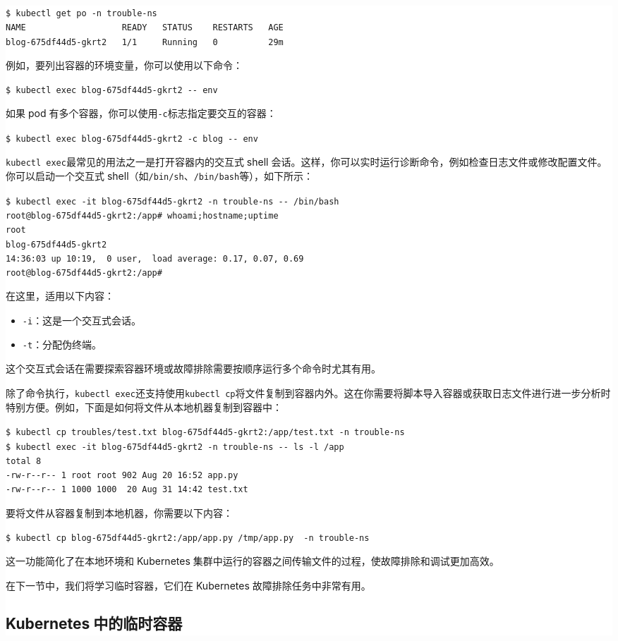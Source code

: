 ```
$ kubectl get po -n trouble-ns
NAME                   READY   STATUS    RESTARTS   AGE
blog-675df44d5-gkrt2   1/1     Running   0          29m 
```

例如，要列出容器的环境变量，你可以使用以下命令：

```
$ kubectl exec blog-675df44d5-gkrt2 -- env 
```

如果 pod 有多个容器，你可以使用`-c`标志指定要交互的容器：

```
$ kubectl exec blog-675df44d5-gkrt2 -c blog -- env 
```

`kubectl exec`最常见的用法之一是打开容器内的交互式 shell 会话。这样，你可以实时运行诊断命令，例如检查日志文件或修改配置文件。你可以启动一个交互式 shell（如`/bin/sh`、`/bin/bash`等），如下所示：

```
$ kubectl exec -it blog-675df44d5-gkrt2 -n trouble-ns -- /bin/bash
root@blog-675df44d5-gkrt2:/app# whoami;hostname;uptime
root
blog-675df44d5-gkrt2
14:36:03 up 10:19,  0 user,  load average: 0.17, 0.07, 0.69
root@blog-675df44d5-gkrt2:/app# 
```

在这里，适用以下内容：

+   `-i`：这是一个交互式会话。

+   `-t`：分配伪终端。

这个交互式会话在需要探索容器环境或故障排除需要按顺序运行多个命令时尤其有用。

除了命令执行，`kubectl exec`还支持使用`kubectl cp`将文件复制到容器内外。这在你需要将脚本导入容器或获取日志文件进行进一步分析时特别方便。例如，下面是如何将文件从本地机器复制到容器中：

```
$ kubectl cp troubles/test.txt blog-675df44d5-gkrt2:/app/test.txt -n trouble-ns
$ kubectl exec -it blog-675df44d5-gkrt2 -n trouble-ns -- ls -l /app
total 8
-rw-r--r-- 1 root root 902 Aug 20 16:52 app.py
-rw-r--r-- 1 1000 1000  20 Aug 31 14:42 test.txt 
```

要将文件从容器复制到本地机器，你需要以下内容：

```
$ kubectl cp blog-675df44d5-gkrt2:/app/app.py /tmp/app.py  -n trouble-ns 
```

这一功能简化了在本地环境和 Kubernetes 集群中运行的容器之间传输文件的过程，使故障排除和调试更加高效。

在下一节中，我们将学习临时容器，它们在 Kubernetes 故障排除任务中非常有用。

## Kubernetes 中的临时容器
